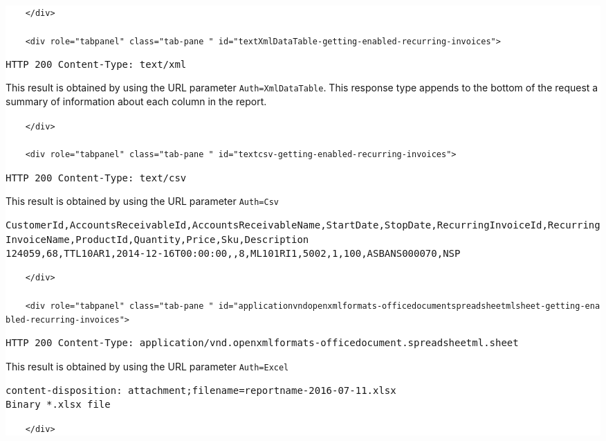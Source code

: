         </div>
    
        <div role="tabpanel" class="tab-pane " id="textXmlDataTable-getting-enabled-recurring-invoices">
            
<pre>HTTP 200 Content-Type: text/xml</pre>
<p>This result is obtained by using the URL parameter <code>Auth=XmlDataTable</code>. This response type appends to the bottom of the request a summary of information about each column in the report.
</p>
<pre><code class="language-xml"><script><Table>
  <Record>
    <CustomerId>124059</CustomerId>
    <AccountsReceivableId>68</AccountsReceivableId>
    <AccountsReceivableName>TTL10AR1</AccountsReceivableName>
    <StartDate>2014-12-16T00:00:00</StartDate>
    <StopDate></StopDate>
    <RecurringInvoiceId>8</RecurringInvoiceId>
    <RecurringInvoiceName>ML101RI1</RecurringInvoiceName>
    <ProductId>5002</ProductId>
    <Quantity>1</Quantity>
    <Price>100</Price>
    <Sku>ASBANS000070</Sku>
    <Description>NSP</Description>
  </Record>
  <Schema>
    <Column_Name>ColumnName</Column_Name>
    <Type>datatybe</Type>
    <SafeType>safetype</SafeType>
    <Length>100</Length>
  </Schema>
</Table></script></code></pre>
            
        </div>
    
        <div role="tabpanel" class="tab-pane " id="textcsv-getting-enabled-recurring-invoices">
            
<pre>HTTP 200 Content-Type: text/csv</pre>
<p>This result is obtained by using the URL parameter <code>Auth=Csv</code></p>
<pre>CustomerId,AccountsReceivableId,AccountsReceivableName,StartDate,StopDate,RecurringInvoiceId,RecurringInvoiceName,ProductId,Quantity,Price,Sku,Description
124059,68,TTL10AR1,2014-12-16T00:00:00,,8,ML101RI1,5002,1,100,ASBANS000070,NSP</pre>
            
        </div>
    
        <div role="tabpanel" class="tab-pane " id="applicationvndopenxmlformats-officedocumentspreadsheetmlsheet-getting-enabled-recurring-invoices">
            
<pre>HTTP 200 Content-Type: application/vnd.openxmlformats-officedocument.spreadsheetml.sheet</pre>
<p>This result is obtained by using the URL parameter <code>Auth=Excel</code></p>
<pre>content-disposition: attachment;filename=reportname-2016-07-11.xlsx
Binary *.xlsx file</pre>
            
        </div>
                
</div>
        
    